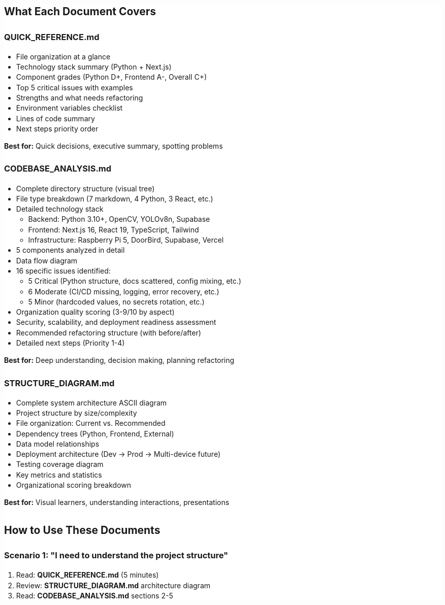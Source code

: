 ## What Each Document Covers

### QUICK_REFERENCE.md
- File organization at a glance
- Technology stack summary (Python + Next.js)
- Component grades (Python D+, Frontend A-, Overall C+)
- Top 5 critical issues with examples
- Strengths and what needs refactoring
- Environment variables checklist
- Lines of code summary
- Next steps priority order

**Best for:** Quick decisions, executive summary, spotting problems

### CODEBASE_ANALYSIS.md
- Complete directory structure (visual tree)
- File type breakdown (7 markdown, 4 Python, 3 React, etc.)
- Detailed technology stack
  - Backend: Python 3.10+, OpenCV, YOLOv8n, Supabase
  - Frontend: Next.js 16, React 19, TypeScript, Tailwind
  - Infrastructure: Raspberry Pi 5, DoorBird, Supabase, Vercel
- 5 components analyzed in detail
- Data flow diagram
- 16 specific issues identified:
  - 5 Critical (Python structure, docs scattered, config mixing, etc.)
  - 6 Moderate (CI/CD missing, logging, error recovery, etc.)
  - 5 Minor (hardcoded values, no secrets rotation, etc.)
- Organization quality scoring (3-9/10 by aspect)
- Security, scalability, and deployment readiness assessment
- Recommended refactoring structure (with before/after)
- Detailed next steps (Priority 1-4)

**Best for:** Deep understanding, decision making, planning refactoring

### STRUCTURE_DIAGRAM.md
- Complete system architecture ASCII diagram
- Project structure by size/complexity
- File organization: Current vs. Recommended
- Dependency trees (Python, Frontend, External)
- Data model relationships
- Deployment architecture (Dev → Prod → Multi-device future)
- Testing coverage diagram
- Key metrics and statistics
- Organizational scoring breakdown

**Best for:** Visual learners, understanding interactions, presentations

## How to Use These Documents

### Scenario 1: "I need to understand the project structure"
1. Read: **QUICK_REFERENCE.md** (5 minutes)
2. Review: **STRUCTURE_DIAGRAM.md** architecture diagram
3. Read: **CODEBASE_ANALYSIS.md** sections 2-5
